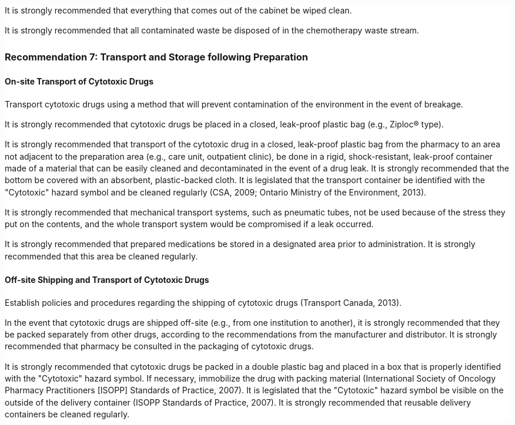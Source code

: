 It is strongly recommended that everything that comes out of the cabinet be wiped clean. 


It is strongly recommended that all contaminated waste be disposed of in the chemotherapy waste stream. 


###  Recommendation 7: Transport and Storage following Preparation 


####  On-site Transport of Cytotoxic Drugs 


Transport cytotoxic drugs using a method that will prevent contamination of the environment in the event of breakage. 


It is strongly recommended that cytotoxic drugs be placed in a closed, leak-proof plastic bag (e.g., Ziploc® type). 


It is strongly recommended that transport of the cytotoxic drug in a closed, leak-proof plastic bag from the pharmacy to an area not adjacent to the preparation area (e.g., care unit, outpatient clinic), be done in a rigid, shock-resistant, leak-proof container made of a material that can be easily cleaned and decontaminated in the event of a drug leak. It is strongly recommended that the bottom be covered with an absorbent, plastic-backed cloth. It is legislated that the transport container be identified with the "Cytotoxic" hazard symbol and be cleaned regularly (CSA, 2009; Ontario Ministry of the Environment, 2013). 


It is strongly recommended that mechanical transport systems, such as pneumatic tubes, not be used because of the stress they put on the contents, and the whole transport system would be compromised if a leak occurred. 


It is strongly recommended that prepared medications be stored in a designated area prior to administration. It is strongly recommended that this area be cleaned regularly. 


####  Off-site Shipping and Transport of Cytotoxic Drugs 


Establish policies and procedures regarding the shipping of cytotoxic drugs (Transport Canada, 2013). 


In the event that cytotoxic drugs are shipped off-site (e.g., from one institution to another), it is strongly recommended that they be packed separately from other drugs, according to the recommendations from the manufacturer and distributor. It is strongly recommended that pharmacy be consulted in the packaging of cytotoxic drugs. 


It is strongly recommended that cytotoxic drugs be packed in a double plastic bag and placed in a box that is properly identified with the "Cytotoxic" hazard symbol. If necessary, immobilize the drug with packing material (International Society of Oncology Pharmacy Practitioners [ISOPP] Standards of Practice, 2007). It is legislated that the "Cytotoxic" hazard symbol be visible on the outside of the delivery container (ISOPP Standards of Practice, 2007). It is strongly recommended that reusable delivery containers be cleaned regularly. 


